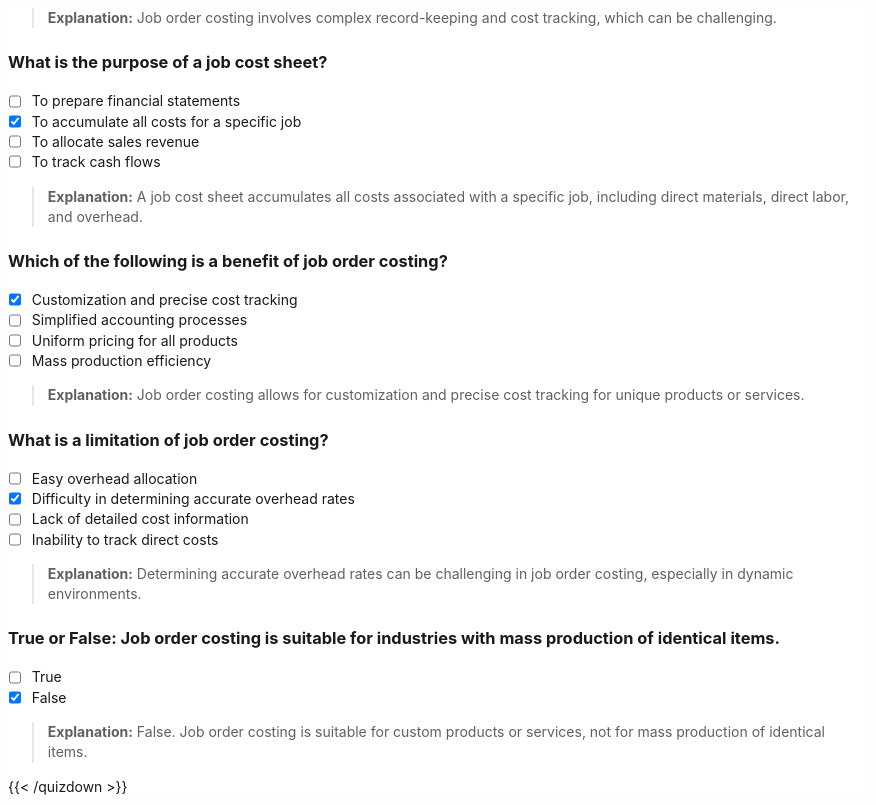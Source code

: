 > **Explanation:** Job order costing involves complex record-keeping and cost tracking, which can be challenging.

### What is the purpose of a job cost sheet?

- [ ] To prepare financial statements
- [x] To accumulate all costs for a specific job
- [ ] To allocate sales revenue
- [ ] To track cash flows

> **Explanation:** A job cost sheet accumulates all costs associated with a specific job, including direct materials, direct labor, and overhead.

### Which of the following is a benefit of job order costing?

- [x] Customization and precise cost tracking
- [ ] Simplified accounting processes
- [ ] Uniform pricing for all products
- [ ] Mass production efficiency

> **Explanation:** Job order costing allows for customization and precise cost tracking for unique products or services.

### What is a limitation of job order costing?

- [ ] Easy overhead allocation
- [x] Difficulty in determining accurate overhead rates
- [ ] Lack of detailed cost information
- [ ] Inability to track direct costs

> **Explanation:** Determining accurate overhead rates can be challenging in job order costing, especially in dynamic environments.

### True or False: Job order costing is suitable for industries with mass production of identical items.

- [ ] True
- [x] False

> **Explanation:** False. Job order costing is suitable for custom products or services, not for mass production of identical items.

{{< /quizdown >}}
